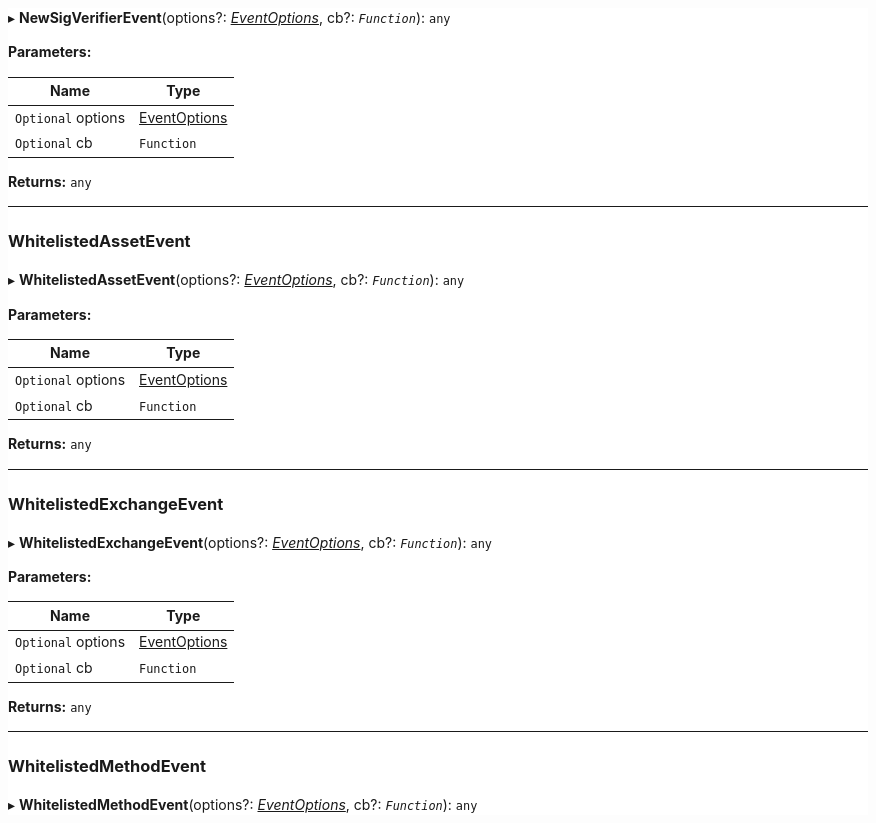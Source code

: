 ▸ **NewSigVerifierEvent**(options?: *[EventOptions](../interfaces/_contracts_basecontract_.eventoptions.md)*, cb?: *`Function`*): `any`

**Parameters:**

| Name | Type |
| ------ | ------ |
| `Optional` options | [EventOptions](../interfaces/_contracts_basecontract_.eventoptions.md) |
| `Optional` cb | `Function` |

**Returns:** `any`

___
<a id="whitelistedassetevent"></a>

###  WhitelistedAssetEvent

▸ **WhitelistedAssetEvent**(options?: *[EventOptions](../interfaces/_contracts_basecontract_.eventoptions.md)*, cb?: *`Function`*): `any`

**Parameters:**

| Name | Type |
| ------ | ------ |
| `Optional` options | [EventOptions](../interfaces/_contracts_basecontract_.eventoptions.md) |
| `Optional` cb | `Function` |

**Returns:** `any`

___
<a id="whitelistedexchangeevent"></a>

###  WhitelistedExchangeEvent

▸ **WhitelistedExchangeEvent**(options?: *[EventOptions](../interfaces/_contracts_basecontract_.eventoptions.md)*, cb?: *`Function`*): `any`

**Parameters:**

| Name | Type |
| ------ | ------ |
| `Optional` options | [EventOptions](../interfaces/_contracts_basecontract_.eventoptions.md) |
| `Optional` cb | `Function` |

**Returns:** `any`

___
<a id="whitelistedmethodevent"></a>

###  WhitelistedMethodEvent

▸ **WhitelistedMethodEvent**(options?: *[EventOptions](../interfaces/_contracts_basecontract_.eventoptions.md)*, cb?: *`Function`*): `any`
